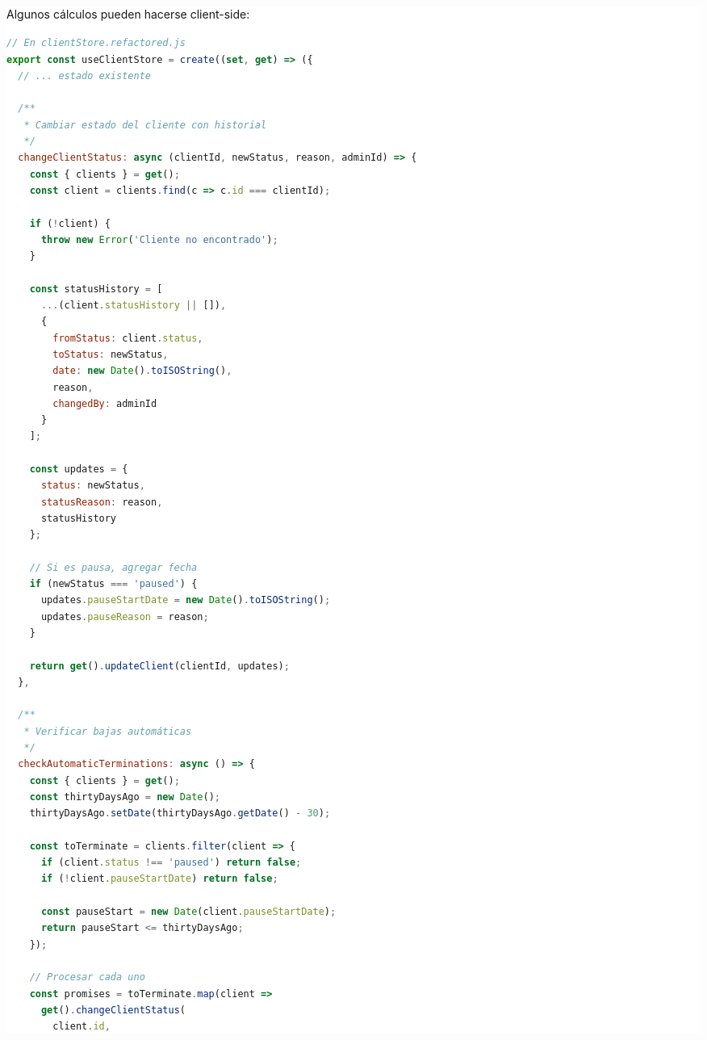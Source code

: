 Algunos cálculos pueden hacerse client-side:

```javascript
// En clientStore.refactored.js
export const useClientStore = create((set, get) => ({
  // ... estado existente

  /**
   * Cambiar estado del cliente con historial
   */
  changeClientStatus: async (clientId, newStatus, reason, adminId) => {
    const { clients } = get();
    const client = clients.find(c => c.id === clientId);

    if (!client) {
      throw new Error('Cliente no encontrado');
    }

    const statusHistory = [
      ...(client.statusHistory || []),
      {
        fromStatus: client.status,
        toStatus: newStatus,
        date: new Date().toISOString(),
        reason,
        changedBy: adminId
      }
    ];

    const updates = {
      status: newStatus,
      statusReason: reason,
      statusHistory
    };

    // Si es pausa, agregar fecha
    if (newStatus === 'paused') {
      updates.pauseStartDate = new Date().toISOString();
      updates.pauseReason = reason;
    }

    return get().updateClient(clientId, updates);
  },

  /**
   * Verificar bajas automáticas
   */
  checkAutomaticTerminations: async () => {
    const { clients } = get();
    const thirtyDaysAgo = new Date();
    thirtyDaysAgo.setDate(thirtyDaysAgo.getDate() - 30);

    const toTerminate = clients.filter(client => {
      if (client.status !== 'paused') return false;
      if (!client.pauseStartDate) return false;

      const pauseStart = new Date(client.pauseStartDate);
      return pauseStart <= thirtyDaysAgo;
    });

    // Procesar cada uno
    const promises = toTerminate.map(client =>
      get().changeClientStatus(
        client.id,
```